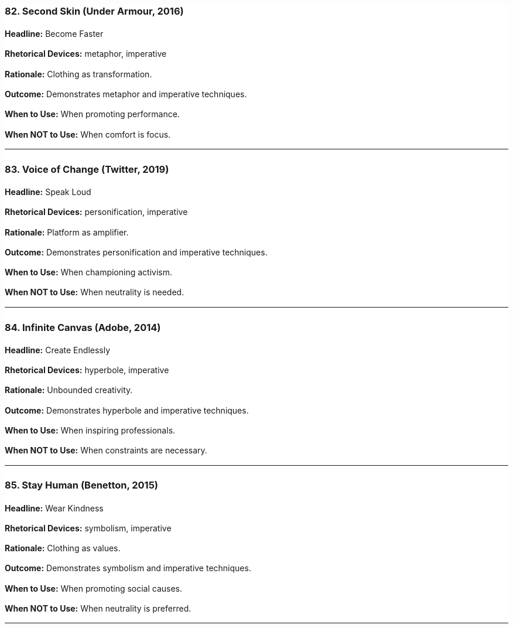 ### 82. Second Skin (Under Armour, 2016)

**Headline:** Become Faster

**Rhetorical Devices:** metaphor, imperative

**Rationale:** Clothing as transformation.

**Outcome:** Demonstrates metaphor and imperative techniques.

**When to Use:** When promoting performance.

**When NOT to Use:** When comfort is focus.

---

### 83. Voice of Change (Twitter, 2019)

**Headline:** Speak Loud

**Rhetorical Devices:** personification, imperative

**Rationale:** Platform as amplifier.

**Outcome:** Demonstrates personification and imperative techniques.

**When to Use:** When championing activism.

**When NOT to Use:** When neutrality is needed.

---

### 84. Infinite Canvas (Adobe, 2014)

**Headline:** Create Endlessly

**Rhetorical Devices:** hyperbole, imperative

**Rationale:** Unbounded creativity.

**Outcome:** Demonstrates hyperbole and imperative techniques.

**When to Use:** When inspiring professionals.

**When NOT to Use:** When constraints are necessary.

---

### 85. Stay Human (Benetton, 2015)

**Headline:** Wear Kindness

**Rhetorical Devices:** symbolism, imperative

**Rationale:** Clothing as values.

**Outcome:** Demonstrates symbolism and imperative techniques.

**When to Use:** When promoting social causes.

**When NOT to Use:** When neutrality is preferred.

---